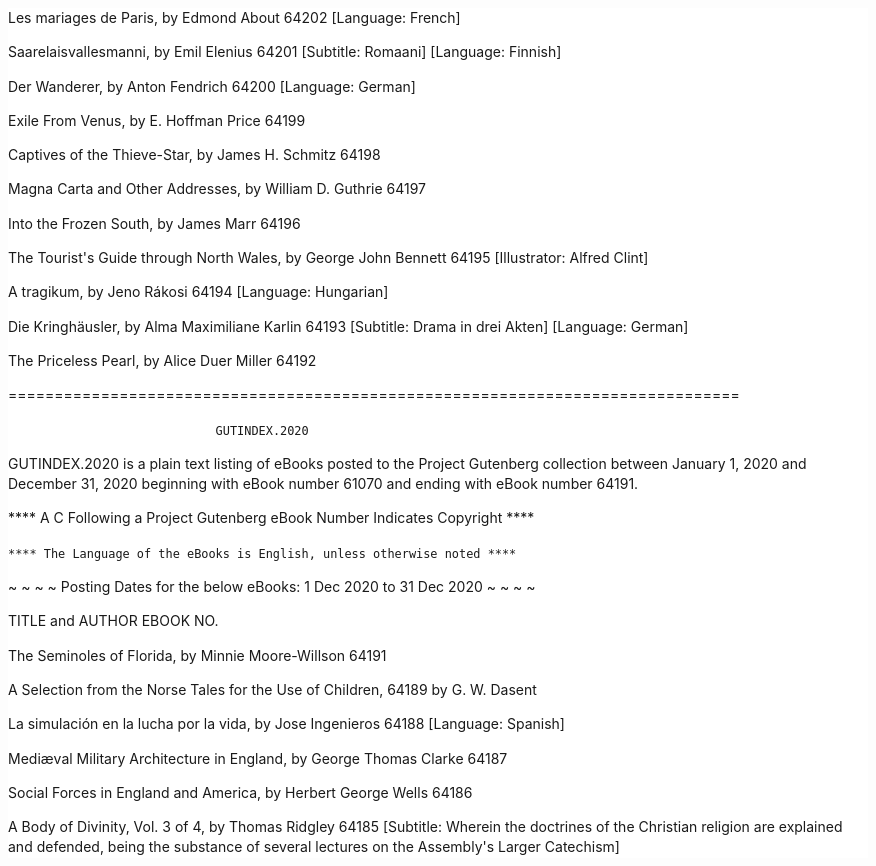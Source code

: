 Les mariages de Paris, by Edmond About                                   64202
  [Language: French]

Saarelaisvallesmanni, by Emil Elenius                                    64201
  [Subtitle: Romaani]
  [Language: Finnish]

Der Wanderer, by Anton Fendrich                                          64200
  [Language: German]

Exile From Venus, by E. Hoffman Price                                    64199

Captives of the Thieve-Star, by James H. Schmitz                         64198

Magna Carta and Other Addresses, by William D. Guthrie                   64197

Into the Frozen South, by James Marr                                     64196

The Tourist's Guide through North Wales, by George John Bennett          64195
  [Illustrator: Alfred Clint]

A tragikum, by Jeno Rákosi                                               64194
  [Language: Hungarian]

Die Kringhäusler, by Alma Maximiliane Karlin                             64193
  [Subtitle: Drama in drei Akten]
  [Language: German]

The Priceless Pearl, by Alice Duer Miller                                64192

===============================================================================

                                 GUTINDEX.2020

GUTINDEX.2020 is a plain text listing of eBooks posted to the Project
Gutenberg collection between January 1, 2020 and December 31, 2020
beginning with eBook number 61070 and ending with eBook number 64191.

**** A C Following a Project Gutenberg eBook Number Indicates Copyright ****

    **** The Language of the eBooks is English, unless otherwise noted ****


~ ~ ~ ~ Posting Dates for the below eBooks:  1 Dec 2020 to 31 Dec 2020 ~ ~ ~ ~

TITLE and AUTHOR                                                     EBOOK NO.

The Seminoles of Florida, by Minnie Moore-Willson                        64191

A Selection from the Norse Tales for the Use of Children,                64189
  by G. W. Dasent

La simulación en la lucha por la vida, by Jose Ingenieros                64188
  [Language: Spanish]

Mediæval Military Architecture in England, by George Thomas Clarke       64187

Social Forces in England and America, by Herbert George Wells            64186

A Body of Divinity, Vol. 3 of 4, by Thomas Ridgley                       64185
  [Subtitle: Wherein the doctrines of the Christian religion
   are explained and defended, being the substance of several
   lectures on the Assembly's Larger Catechism]
